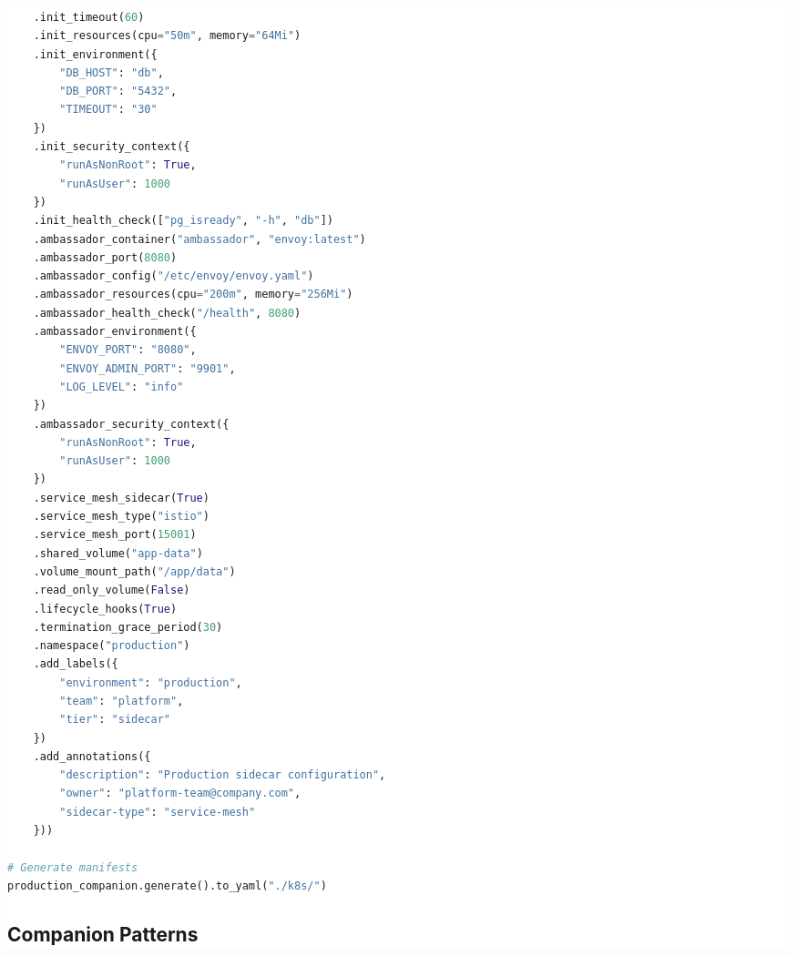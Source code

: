 ```python
    .init_timeout(60)
    .init_resources(cpu="50m", memory="64Mi")
    .init_environment({
        "DB_HOST": "db",
        "DB_PORT": "5432",
        "TIMEOUT": "30"
    })
    .init_security_context({
        "runAsNonRoot": True,
        "runAsUser": 1000
    })
    .init_health_check(["pg_isready", "-h", "db"])
    .ambassador_container("ambassador", "envoy:latest")
    .ambassador_port(8080)
    .ambassador_config("/etc/envoy/envoy.yaml")
    .ambassador_resources(cpu="200m", memory="256Mi")
    .ambassador_health_check("/health", 8080)
    .ambassador_environment({
        "ENVOY_PORT": "8080",
        "ENVOY_ADMIN_PORT": "9901",
        "LOG_LEVEL": "info"
    })
    .ambassador_security_context({
        "runAsNonRoot": True,
        "runAsUser": 1000
    })
    .service_mesh_sidecar(True)
    .service_mesh_type("istio")
    .service_mesh_port(15001)
    .shared_volume("app-data")
    .volume_mount_path("/app/data")
    .read_only_volume(False)
    .lifecycle_hooks(True)
    .termination_grace_period(30)
    .namespace("production")
    .add_labels({
        "environment": "production",
        "team": "platform",
        "tier": "sidecar"
    })
    .add_annotations({
        "description": "Production sidecar configuration",
        "owner": "platform-team@company.com",
        "sidecar-type": "service-mesh"
    }))

# Generate manifests
production_companion.generate().to_yaml("./k8s/")
```

## Companion Patterns
